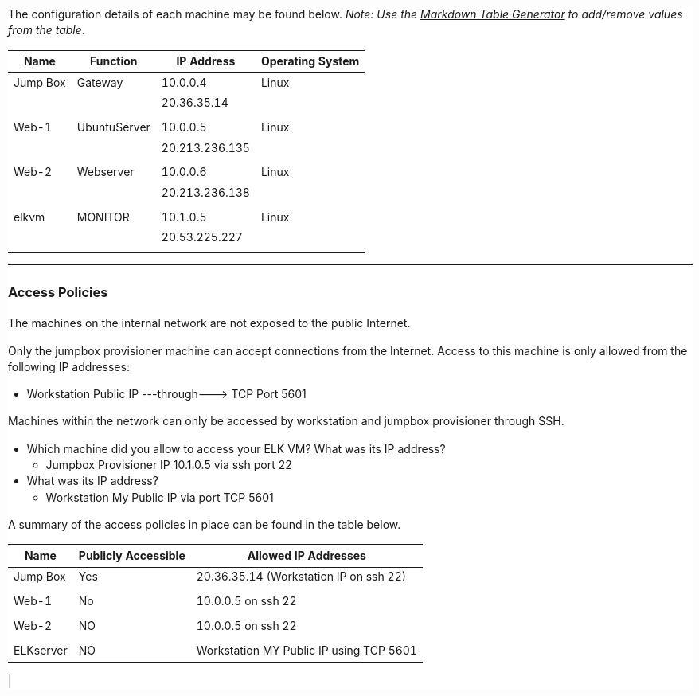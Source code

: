 The configuration details of each machine may be found below.
_Note: Use the [Markdown Table Generator](http://www.tablesgenerator.com/markdown_tables) to add/remove values from the table_.

| Name     | Function    | IP Address     | Operating System |
|----------|-------------|----------------|------------------|
| Jump Box | Gateway     | 10.0.0.4       | Linux            |
|          |             | 20.36.35.14    |                  |
|          |             |                |                  | 
| Web-1    |UbuntuServer | 10.0.0.5       | Linux            |
|          |             | 20.213.236.135 |                  |  
|          |             |                |                  |
| Web-2    |Webserver    | 10.0.0.6       | Linux            |
|          |             | 20.213.236.138 |                  |
|          |             |                |                  | 
| elkvm    | MONITOR     | 10.1.0.5       | Linux            |
|          |             | 20.53.225.227  |                  | 
|          |             |                |                  |
______________________________________________________________ 

### Access Policies

The machines on the internal network are not exposed to the public Internet. 

Only the jumpbox provisioner machine can accept connections from the Internet. Access to this machine is only allowed from the following IP addresses:
- Workstation Public IP ---through---> TCP Port 5601

Machines within the network can only be accessed by workstation and jumpbox provisioner through SSH.
- Which machine did you allow to access your ELK VM? What was its IP address?
   - Jumpbox Provisioner IP 10.1.0.5 via ssh port 22
- What was its IP address?
   - Workstation My Public IP via port TCP 5601


A summary of the access policies in place can be found in the table below.

| Name        | Publicly Accessible | Allowed IP Addresses                              |
|-------------|---------------------|---------------------------------------------------|
|Jump Box     | Yes                 | 20.36.35.14 (Workstation IP on ssh 22)            |
|             |                     |                                                   |
|Web-1        | No                  | 10.0.0.5 on ssh 22                                |
|             |                     |                                                   |
|Web-2        | NO                  | 10.0.0.5 on ssh 22                                |    
|             |                     |                                                   |     
|ELKserver    | NO                  | Workstation MY Public IP using TCP 5601           |   
|             
